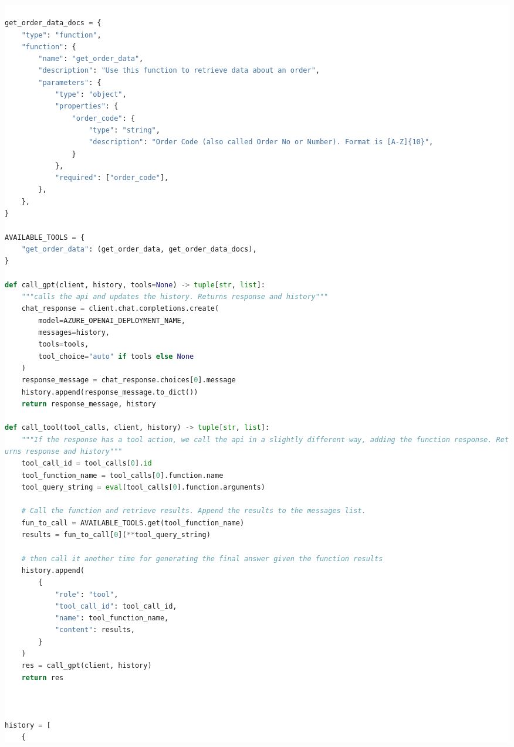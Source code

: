 ```python

get_order_data_docs = {
    "type": "function",
    "function": {
        "name": "get_order_data",
        "description": "Use this function to retrieve data about an order",
        "parameters": {
            "type": "object",
            "properties": {
                "order_code": {
                    "type": "string",
                    "description": "Order Code (also called Order No or Number). Format is [A-Z]{10}",
                }
            },
            "required": ["order_code"],
        },
    },
}

AVAILABLE_TOOLS = {
    "get_order_data": (get_order_data, get_order_data_docs),
}

def call_gpt(client, history, tools=None) -> tuple[str, list]:
    """calls the api and updates the history. Returns response and history"""
    chat_response = client.chat.completions.create(
        model=AZURE_OPENAI_DEPLOYMENT_NAME,
        messages=history,
        tools=tools,
        tool_choice="auto" if tools else None
    )
    response_message = chat_response.choices[0].message
    history.append(response_message.to_dict())
    return response_message, history

def call_tool(tool_calls, client, history) -> tuple[str, list]:
    """If the response has a tool action, we call the api in a slightly different way, adding the function response. Returns response and history"""
    tool_call_id = tool_calls[0].id
    tool_function_name = tool_calls[0].function.name
    tool_query_string = eval(tool_calls[0].function.arguments)

    # Call the function and retrieve results. Append the results to the messages list.
    fun_to_call = AVAILABLE_TOOLS.get(tool_function_name)
    results = fun_to_call[0](**tool_query_string)

    # then call it another time for generating the final answer given the function results
    history.append(
        {
            "role": "tool",
            "tool_call_id": tool_call_id,
            "name": tool_function_name,
            "content": results,
        }
    )
    res = call_gpt(client, history)
    return res



history = [
    {
```
